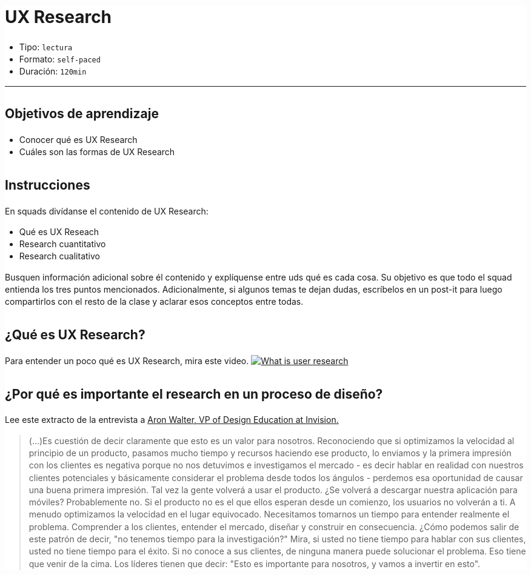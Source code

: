 # UX Research

- Tipo: `lectura`
- Formato: `self-paced`
- Duración: `120min`

***

## Objetivos de aprendizaje

- Conocer qué es UX Research
- Cuáles son las formas de UX Research

## Instrucciones 

En squads divídanse el contenido de UX Research: 

- Qué es UX Reseach
- Research cuantitativo
- Research cualitativo 

Busquen información adicional sobre él contenido y explíquense entre uds qué es cada cosa. Su objetivo es que todo el squad entienda los tres puntos mencionados. Adicionalmente, si algunos temas te dejan dudas, escríbelos en un post-it para luego compartirlos con el resto de la clase y aclarar esos conceptos entre todas.


## ¿Qué es UX Research?

Para entender un poco qué es UX Research, mira este video. [![What is user research](http://i3.ytimg.com/vi/tfOTxMPmZRI/maxresdefault.jpg)](https://www.youtube.com/watch?v=tfOTxMPmZRI)

## ¿Por qué es importante el research en un proceso de diseño?

Lee este extracto de la entrevista a [Aron Walter, VP of Design Education at Invision.](https://blog.intercom.com/invisions-aarron-walter-on-design-culture/) 

> (...)Es cuestión de decir claramente que esto es un valor para nosotros. Reconociendo que si optimizamos la velocidad al principio de un producto, pasamos mucho tiempo y recursos haciendo ese producto, lo enviamos y la primera impresión con los clientes es negativa porque no nos detuvimos e investigamos el mercado - es decir hablar en realidad con nuestros clientes potenciales y básicamente considerar el problema desde todos los ángulos - perdemos esa oportunidad de causar una buena primera impresión. Tal vez la gente volverá a usar el producto. ¿Se volverá a descargar nuestra aplicación para móviles? Probablemente no. Si el producto no es el que ellos esperan desde un comienzo, los usuarios no volverán a ti.
> A menudo optimizamos la velocidad en el lugar equivocado. Necesitamos tomarnos un tiempo para entender realmente el problema. Comprender a los clientes, entender el mercado, diseñar y construir en consecuencia. ¿Cómo podemos salir de este patrón de decir, "no tenemos tiempo para la investigación?" Mira, si usted no tiene tiempo para hablar con sus clientes, usted no tiene tiempo para el éxito. Si no conoce a sus clientes, de ninguna manera puede solucionar el problema. Eso tiene que venir de la cima. Los líderes tienen que decir: "Esto es importante para nosotros, y vamos a invertir en esto".
